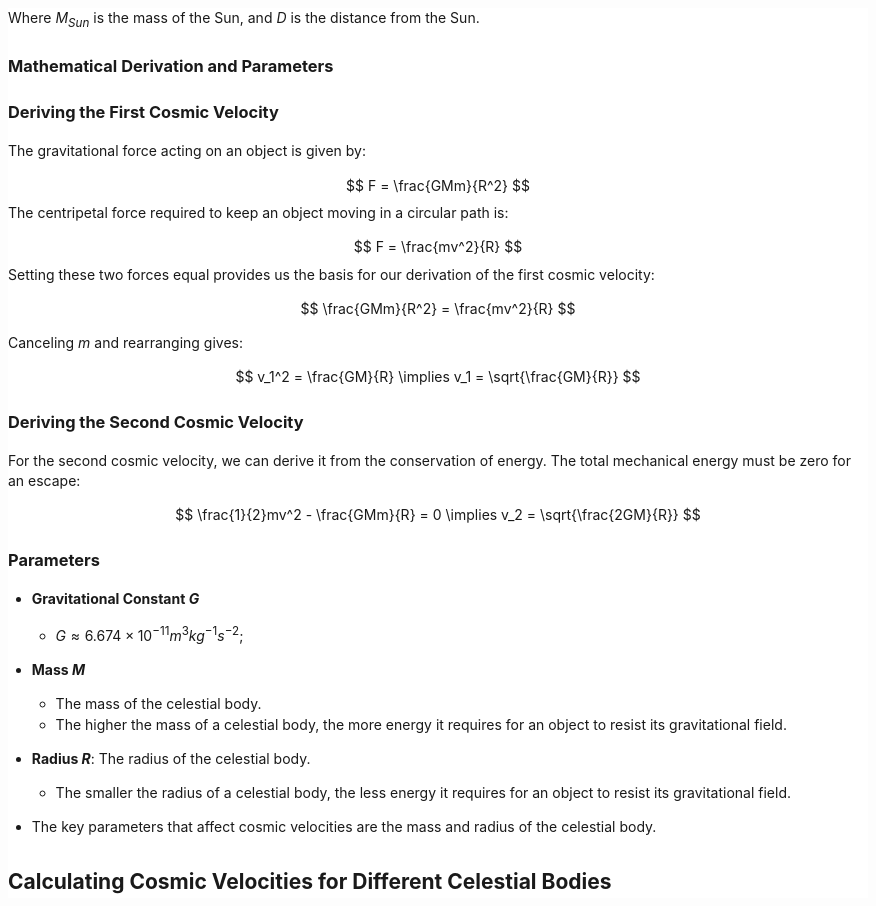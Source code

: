 Where $M_{Sun}$ is the mass of the Sun, and $D$ is the distance from the Sun.

### Mathematical Derivation and Parameters

### Deriving the First Cosmic Velocity 

The gravitational force acting on an object is given by:

$$
F = \frac{GMm}{R^2}
$$
The centripetal force required to keep an object moving in a circular path is:

$$
F = \frac{mv^2}{R}
$$
Setting these two forces equal provides us the basis for our derivation of the first cosmic velocity:

$$
\frac{GMm}{R^2} = \frac{mv^2}{R}
$$

Canceling $m$ and rearranging gives:

$$
v_1^2 = \frac{GM}{R} \implies v_1 = \sqrt{\frac{GM}{R}}
$$

### Deriving the Second Cosmic Velocity

For the second cosmic velocity, we can derive it from the conservation of energy. The total mechanical energy must be zero for an escape:

$$
\frac{1}{2}mv^2 - \frac{GMm}{R} = 0 \implies v_2 = \sqrt{\frac{2GM}{R}}
$$

### Parameters

- **Gravitational Constant $G$**
	- $G\approx6.674 \times 10^{-11}m^3kg^{-1}s^{-2}$;

- **Mass $M$**
	- The mass of the celestial body.
	- The higher the mass of a celestial body, the more energy it requires for an object to resist its gravitational field.

- **Radius $R$**: The radius of the celestial body.
	- The smaller the radius of a celestial body, the less energy it requires for an object to resist its gravitational field.
	
- The key parameters that affect cosmic velocities are the mass and radius of the celestial body.
## Calculating Cosmic Velocities for Different Celestial Bodies
